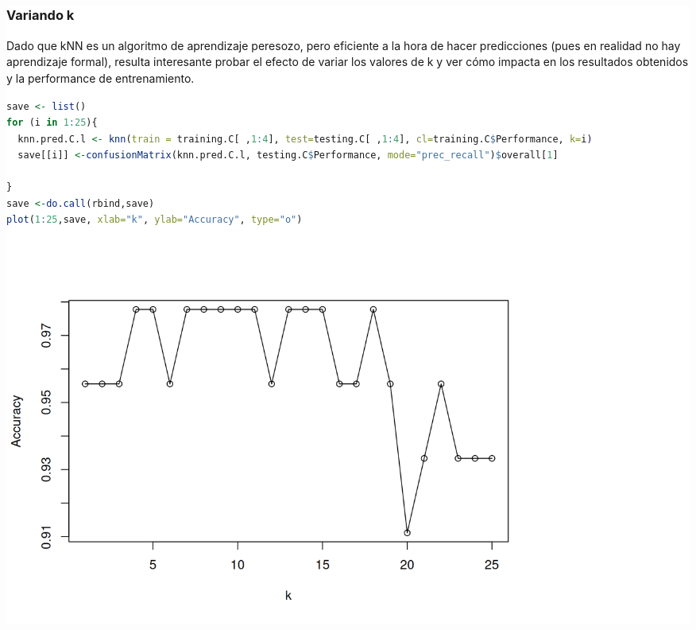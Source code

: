 
### Variando k

Dado que kNN es un algoritmo de aprendizaje peresozo, pero eficiente a la hora de hacer predicciones (pues en realidad no hay aprendizaje formal), resulta interesante probar el efecto de variar los valores de k y ver cómo impacta en los resultados obtenidos y la performance de entrenamiento.


```r
save <- list()
for (i in 1:25){
  knn.pred.C.l <- knn(train = training.C[ ,1:4], test=testing.C[ ,1:4], cl=training.C$Performance, k=i)
  save[[i]] <-confusionMatrix(knn.pred.C.l, testing.C$Performance, mode="prec_recall")$overall[1] 
  
}
save <-do.call(rbind,save)
plot(1:25,save, xlab="k", ylab="Accuracy", type="o")
```

<img src="02-IA_Exploratorio_files/figure-html/unnamed-chunk-15-1.png" width="672" />


